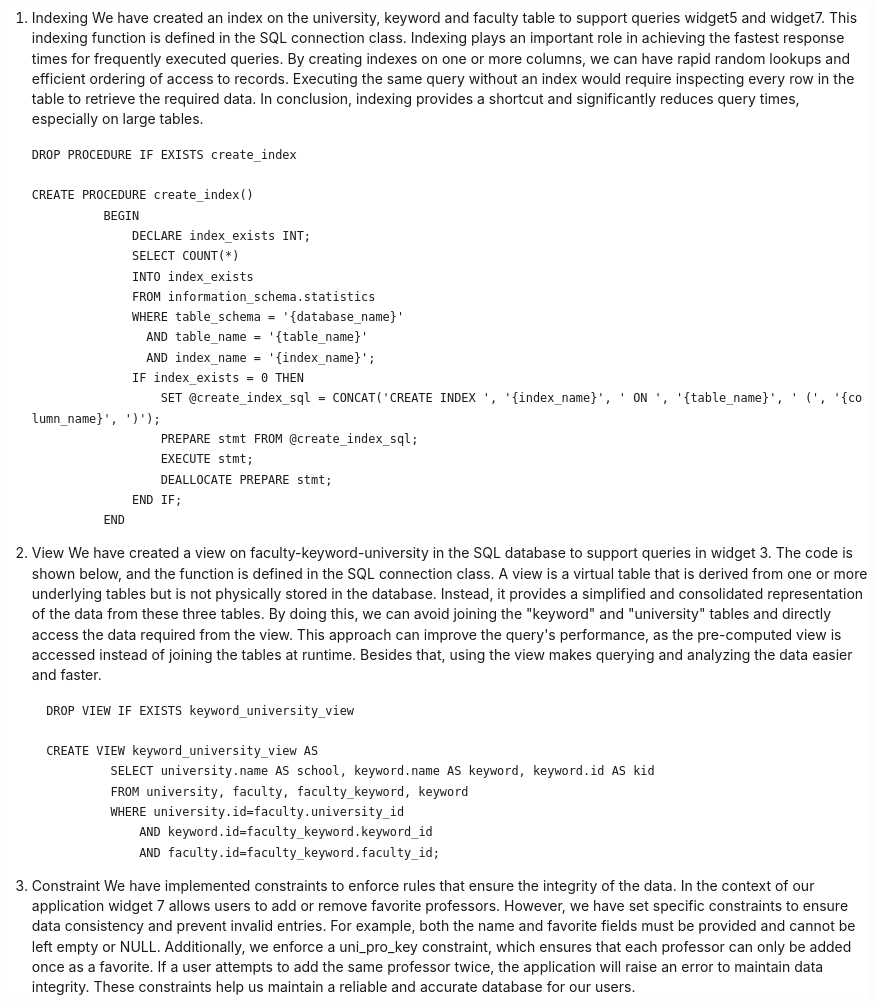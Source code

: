 1. 	Indexing
We have created an index on the university,  keyword and faculty table to support queries widget5 and widget7. This indexing function is defined in the SQL connection class. Indexing plays an important role in achieving the fastest response times for frequently executed queries. By creating indexes on one or more columns, we can have rapid random lookups and efficient ordering of access to records. Executing the same query without an index would require inspecting every row in the table to retrieve the required data. In conclusion, indexing provides a shortcut and significantly reduces query times, especially on large tables.

      ```
      DROP PROCEDURE IF EXISTS create_index

      CREATE PROCEDURE create_index()
                BEGIN
                    DECLARE index_exists INT;
                    SELECT COUNT(*)
                    INTO index_exists
                    FROM information_schema.statistics
                    WHERE table_schema = '{database_name}'
                      AND table_name = '{table_name}'
                      AND index_name = '{index_name}';
                    IF index_exists = 0 THEN
                        SET @create_index_sql = CONCAT('CREATE INDEX ', '{index_name}', ' ON ', '{table_name}', ' (', '{column_name}', ')');
                        PREPARE stmt FROM @create_index_sql;
                        EXECUTE stmt;
                        DEALLOCATE PREPARE stmt;
                    END IF;
                END
       ```

2. 	View
We have created a view on faculty-keyword-university in the SQL database to support queries in widget 3. The code is shown below, and the function is defined in the SQL connection class. A view is a virtual table that is derived from one or more underlying tables but is not physically stored in the database. Instead, it provides a simplified and consolidated representation of the data from these three tables. By doing this, we can avoid joining the "keyword" and "university" tables and directly access the data required from the view. This approach can improve the query's performance, as the pre-computed view is accessed instead of joining the tables at runtime. Besides that, using the view makes querying and analyzing the data easier and faster.

     ```
       DROP VIEW IF EXISTS keyword_university_view

       CREATE VIEW keyword_university_view AS
                SELECT university.name AS school, keyword.name AS keyword, keyword.id AS kid
                FROM university, faculty, faculty_keyword, keyword
                WHERE university.id=faculty.university_id
                    AND keyword.id=faculty_keyword.keyword_id
                    AND faculty.id=faculty_keyword.faculty_id;
     ```
3.  Constraint
We have implemented constraints to enforce rules that ensure the integrity of the data. In the context of our application widget 7 allows users to add or remove favorite professors. However, we have set specific constraints to ensure data consistency and prevent invalid entries. For example, both the name and favorite fields must be provided and cannot be left empty or NULL. Additionally, we enforce a uni_pro_key constraint, which ensures that each professor can only be added once as a favorite. If a user attempts to add the same professor twice, the application will raise an error to maintain data integrity. These constraints help us maintain a reliable and accurate database for our users.
